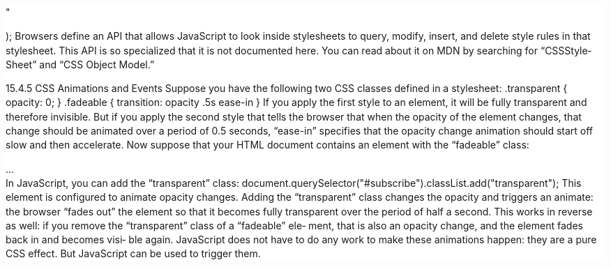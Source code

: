 <style> tag or with a <link rel="stylesheet"> tag. Both of these are regular HTML tags, so you can give them both id attributes and then look them up with document.querySelector().
 
The Element objects for both <style> and <link> tags have a disabled property that you can use to disable the entire stylesheet. You might use it with code like this:
// This function switches between the "light" and "dark" themes
function toggleTheme() {
let  lightTheme  =  document.querySelector("#light-theme");
let darkTheme = document.querySelector("#dark-theme");
if  (darkTheme.disabled)  {	//  Currently  light,  switch  to  dark
lightTheme.disabled = true; darkTheme.disabled  =  false;
} else {	// Currently dark, switch to light
lightTheme.disabled = false; darkTheme.disabled  =  true;
}
}
Another simple way to script stylesheets is to insert new ones into the document using DOM manipulation techniques we’ve already seen. For example:
function setTheme(name) {
// Create a new <link rel="stylesheet"> element to load the named stylesheet
let link = document.createElement("link"); link.id = "theme";
link.rel   =   "stylesheet"; link.href  =  `themes/${name}.css`;

// Look for an existing link with id "theme"
let currentTheme = document.querySelector("#theme");
if (currentTheme) {
// If there is an existing theme, replace it with the new one.
currentTheme.replaceWith(link);
} else {
// Otherwise, just insert the link to the theme stylesheet.
document.head.append(link);
}
}
Less subtly, you can also just insert a string of HTML containing a <style> tag into your document. This is a fun trick, for example:
document.head.insertAdjacentHTML( "beforeend",
"<style>body{transform:rotate(180deg)}</style>"

);
Browsers define an API that allows JavaScript to look inside stylesheets to query, modify, insert, and delete style rules in that stylesheet. This API is so specialized that it is not documented here. You can read about it on MDN by searching for “CSSStyle‐ Sheet” and “CSS Object Model.”

15.4.5 CSS Animations and Events
Suppose you have the following two CSS classes defined in a stylesheet:
.transparent { opacity: 0; }
.fadeable { transition: opacity .5s ease-in }
If you apply the first style to an element, it will be fully transparent and therefore invisible. But if you apply the second style that tells the browser that when the opacity of the element changes, that change should be animated over a period of 0.5 seconds, “ease-in” specifies that the opacity change animation should start off slow and then accelerate.
Now suppose that your HTML document contains an element with the “fadeable” class:

<div  id="subscribe"  class="fadeable  notification">...</div>
In JavaScript, you can add the “transparent” class:
document.querySelector("#subscribe").classList.add("transparent");
This element is configured to animate opacity changes. Adding the “transparent” class changes the opacity and triggers an animate: the browser “fades out” the element so that it becomes fully transparent over the period of half a second.
This works in reverse as well: if you remove the “transparent” class of a “fadeable” ele‐ ment, that is also an opacity change, and the element fades back in and becomes visi‐ ble again.
JavaScript does not have to do any work to make these animations happen: they are a pure CSS effect. But JavaScript can be used to trigger them.